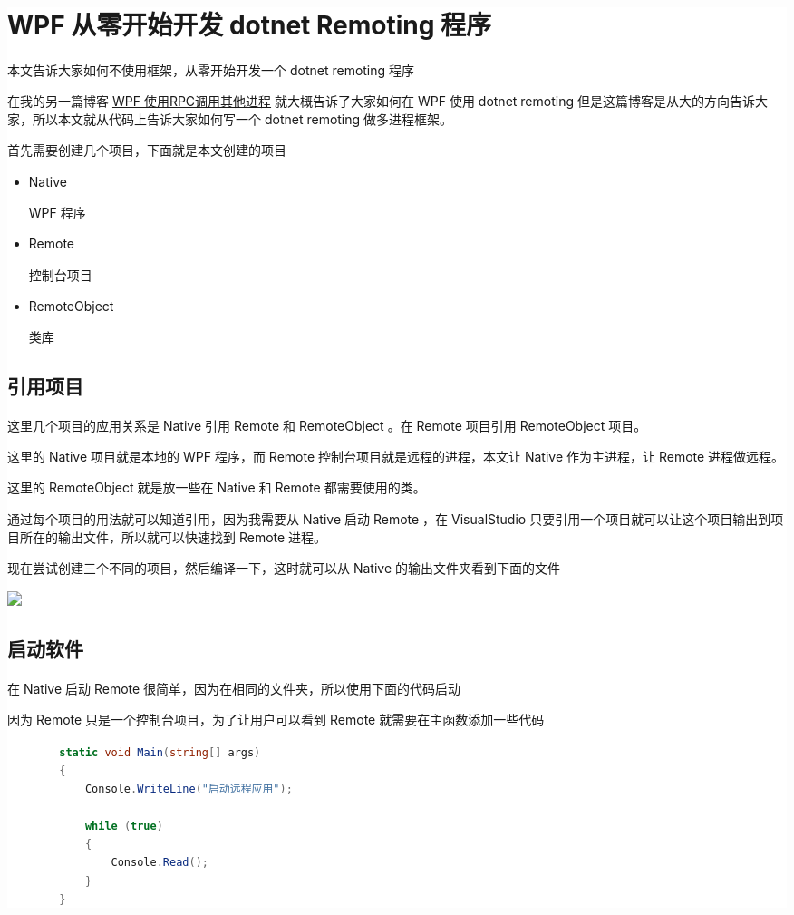 
# WPF 从零开始开发 dotnet Remoting 程序

本文告诉大家如何不使用框架，从零开始开发一个 dotnet remoting 程序







<div id="toc"></div>

在我的另一篇博客 [WPF 使用RPC调用其他进程](https://blog.csdn.net/lindexi_gd/article/details/80373135 ) 就大概告诉了大家如何在 WPF 使用 dotnet remoting 但是这篇博客是从大的方向告诉大家，所以本文就从代码上告诉大家如何写一个 dotnet remoting 做多进程框架。

首先需要创建几个项目，下面就是本文创建的项目

 - Native 

   WPF 程序

 - Remote 

   控制台项目

 - RemoteObject

   类库

## 引用项目

这里几个项目的应用关系是 Native 引用  Remote 和 RemoteObject 。在 Remote 项目引用 RemoteObject 项目。

这里的 Native 项目就是本地的 WPF 程序，而 Remote 控制台项目就是远程的进程，本文让 Native 作为主进程，让 Remote 进程做远程。

这里的 RemoteObject 就是放一些在 Native 和 Remote 都需要使用的类。

通过每个项目的用法就可以知道引用，因为我需要从 Native 启动 Remote ，在 VisualStudio 只要引用一个项目就可以让这个项目输出到项目所在的输出文件，所以就可以快速找到 Remote 进程。

现在尝试创建三个不同的项目，然后编译一下，这时就可以从 Native 的输出文件夹看到下面的文件



![](http://cdn.lindexi.site/lindexi%2F2018830204646342)



## 启动软件

在 Native 启动 Remote 很简单，因为在相同的文件夹，所以使用下面的代码启动

因为 Remote 只是一个控制台项目，为了让用户可以看到 Remote 就需要在主函数添加一些代码

```csharp
        static void Main(string[] args)
        {
            Console.WriteLine("启动远程应用");

            while (true)
            {
                Console.Read();
            }
        }
```

